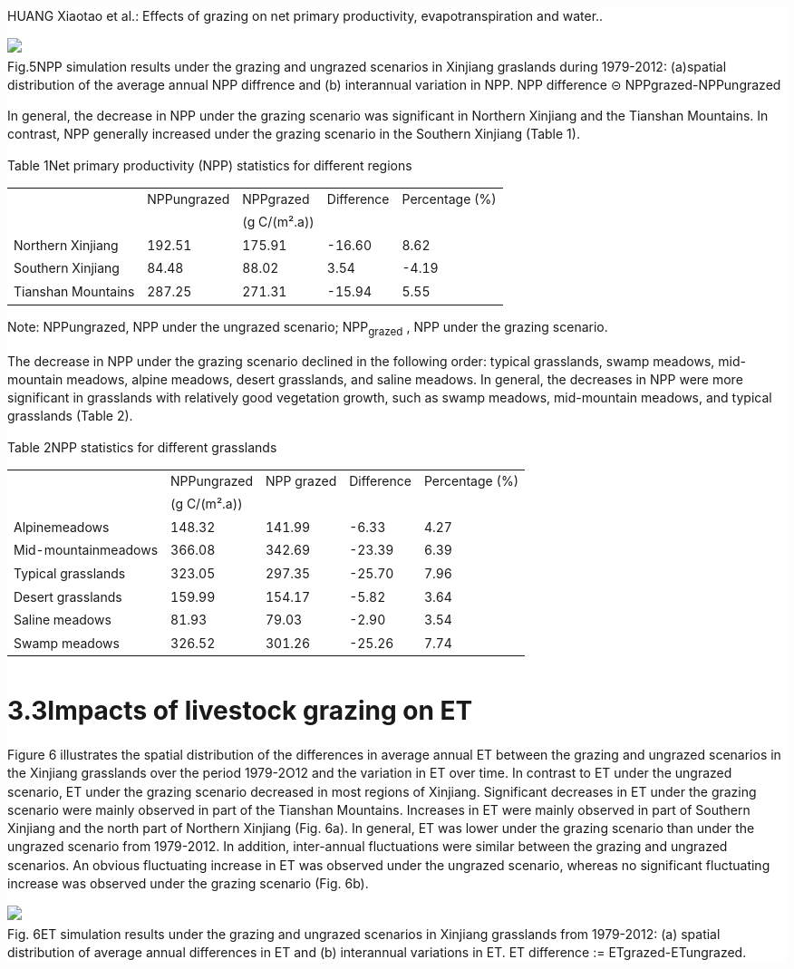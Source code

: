 HUANG Xiaotao et al.: Effects of grazing on net primary productivity, evapotranspiration and water..

![](images/84227177947c64f074c32b86bf9a4986117624e4a99388043d171a23f9843fd8.jpg)  
Fig.5NPP simulation results under the grazing and ungrazed scenarios in Xinjiang graslands during 1979-2012: (a)spatial distribution of the average annual NPP diffrence and (b) interannual variation in NPP. NPP difference $\circleddash$ NPPgrazed-NPPungrazed

In general, the decrease in NPP under the grazing scenario was significant in Northern Xinjiang and the Tianshan Mountains. In contrast, NPP generally increased under the grazing scenario in the Southern Xinjiang (Table 1).

Table 1Net primary productivity (NPP) statistics for different regions   

<html><body><table><tr><td rowspan="2"></td><td>NPPungrazed</td><td>NPPgrazed</td><td>Difference</td><td rowspan="2">Percentage (%)</td></tr><tr><td></td><td>(g C/(m².a))</td><td></td></tr><tr><td>Northern Xinjiang</td><td>192.51</td><td>175.91</td><td>-16.60</td><td>8.62</td></tr><tr><td> Southern Xinjiang</td><td>84.48</td><td>88.02</td><td>3.54</td><td>-4.19</td></tr><tr><td>Tianshan Mountains</td><td>287.25</td><td>271.31</td><td>-15.94</td><td>5.55</td></tr></table></body></html>

Note: NPPungrazed, NPP under the ungrazed scenario; $\mathrm { N P P _ { g r a z e d } }$ , NPP under the grazing scenario.

The decrease in NPP under the grazing scenario declined in the following order: typical grasslands, swamp meadows, mid-mountain meadows, alpine meadows, desert grasslands, and saline meadows. In general, the decreases in NPP were more significant in grasslands with relatively good vegetation growth, such as swamp meadows, mid-mountain meadows, and typical grasslands (Table 2).

Table 2NPP statistics for different grasslands   

<html><body><table><tr><td rowspan="2"></td><td>NPPungrazed</td><td>NPP grazed</td><td>Difference</td><td rowspan="2">Percentage (%)</td></tr><tr><td colspan="3">(g C/(m².a))</td></tr><tr><td>Alpinemeadows</td><td>148.32</td><td>141.99</td><td>-6.33</td><td>4.27</td></tr><tr><td>Mid-mountainmeadows</td><td>366.08</td><td>342.69</td><td>-23.39</td><td>6.39</td></tr><tr><td>Typical grasslands</td><td>323.05</td><td>297.35</td><td>-25.70</td><td>7.96</td></tr><tr><td>Desert grasslands</td><td>159.99</td><td>154.17</td><td>-5.82</td><td>3.64</td></tr><tr><td>Saline meadows</td><td>81.93</td><td>79.03</td><td>-2.90</td><td>3.54</td></tr><tr><td>Swamp meadows</td><td>326.52</td><td>301.26</td><td>-25.26</td><td>7.74</td></tr></table></body></html>

# 3.3Impacts of livestock grazing on ET

Figure 6 illustrates the spatial distribution of the differences in average annual ET between the grazing and ungrazed scenarios in the Xinjiang grasslands over the period 1979-2O12 and the variation in ET over time. In contrast to ET under the ungrazed scenario, ET under the grazing scenario decreased in most regions of Xinjiang. Significant decreases in ET under the grazing scenario were mainly observed in part of the Tianshan Mountains. Increases in ET were mainly observed in part of Southern Xinjiang and the north part of Northern Xinjiang (Fig. 6a). In general, ET was lower under the grazing scenario than under the ungrazed scenario from 1979-2012. In addition, inter-annual fluctuations were similar between the grazing and ungrazed scenarios. An obvious fluctuating increase in ET was observed under the ungrazed scenario, whereas no significant fluctuating increase was observed under the grazing scenario (Fig. 6b).

![](images/d1574264211efb2951d95ff005f21e354a354c58b6bf4d858785be411815c065.jpg)  
Fig. 6ET simulation results under the grazing and ungrazed scenarios in Xinjiang grasslands from 1979-2012: (a) spatial distribution of average annual differences in ET and (b) interannual variations in ET. ET difference $\mathop : =$ ETgrazed-ETungrazed.
